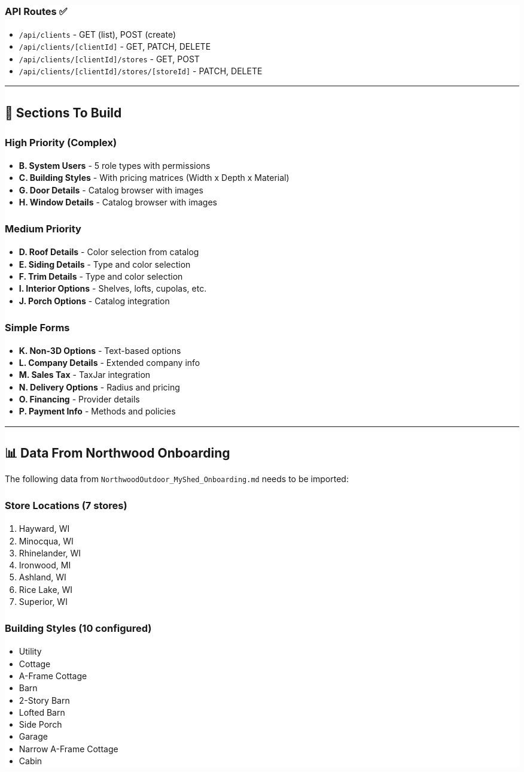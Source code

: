 ### API Routes ✅
- `/api/clients` - GET (list), POST (create)
- `/api/clients/[clientId]` - GET, PATCH, DELETE
- `/api/clients/[clientId]/stores` - GET, POST
- `/api/clients/[clientId]/stores/[storeId]` - PATCH, DELETE

---

## 🚧 Sections To Build

### High Priority (Complex)
- **B. System Users** - 5 role types with permissions
- **C. Building Styles** - With pricing matrices (Width x Depth x Material)
- **G. Door Details** - Catalog browser with images
- **H. Window Details** - Catalog browser with images

### Medium Priority
- **D. Roof Details** - Color selection from catalog
- **E. Siding Details** - Type and color selection
- **F. Trim Details** - Type and color selection
- **I. Interior Options** - Shelves, lofts, cupolas, etc.
- **J. Porch Options** - Catalog integration

### Simple Forms
- **K. Non-3D Options** - Text-based options
- **L. Company Details** - Extended company info
- **M. Sales Tax** - TaxJar integration
- **N. Delivery Options** - Radius and pricing
- **O. Financing** - Provider details
- **P. Payment Info** - Methods and policies

---

## 📊 Data From Northwood Onboarding

The following data from `NorthwoodOutdoor_MyShed_Onboarding.md` needs to be imported:

### Store Locations (7 stores)
1. Hayward, WI
2. Minocqua, WI
3. Rhinelander, WI
4. Ironwood, MI
5. Ashland, WI
6. Rice Lake, WI
7. Superior, WI

### Building Styles (10 configured)
- Utility
- Cottage
- A-Frame Cottage
- Barn
- 2-Story Barn
- Lofted Barn
- Side Porch
- Garage
- Narrow A-Frame Cottage
- Cabin
